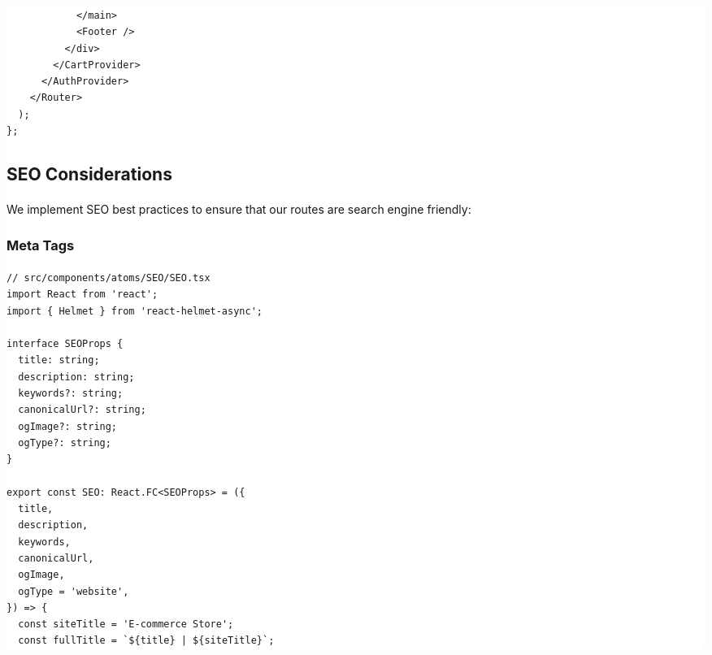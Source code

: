 ```tsx
            </main>
            <Footer />
          </div>
        </CartProvider>
      </AuthProvider>
    </Router>
  );
};
```

## SEO Considerations

We implement SEO best practices to ensure that our routes are search engine friendly:

### Meta Tags

```tsx
// src/components/atoms/SEO/SEO.tsx
import React from 'react';
import { Helmet } from 'react-helmet-async';

interface SEOProps {
  title: string;
  description: string;
  keywords?: string;
  canonicalUrl?: string;
  ogImage?: string;
  ogType?: string;
}

export const SEO: React.FC<SEOProps> = ({
  title,
  description,
  keywords,
  canonicalUrl,
  ogImage,
  ogType = 'website',
}) => {
  const siteTitle = 'E-commerce Store';
  const fullTitle = `${title} | ${siteTitle}`;
